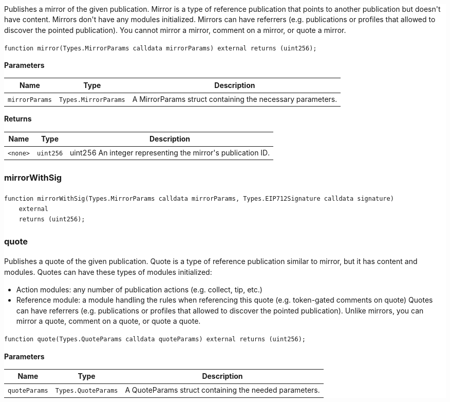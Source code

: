 Publishes a mirror of the given publication.
Mirror is a type of reference publication that points to another publication but doesn't have content.
Mirrors don't have any modules initialized.
Mirrors can have referrers (e.g. publications or profiles that allowed to discover the pointed publication).
You cannot mirror a mirror, comment on a mirror, or quote a mirror.


```solidity
function mirror(Types.MirrorParams calldata mirrorParams) external returns (uint256);
```
**Parameters**

|Name|Type|Description|
|----|----|-----------|
|`mirrorParams`|`Types.MirrorParams`|A MirrorParams struct containing the necessary parameters.|

**Returns**

|Name|Type|Description|
|----|----|-----------|
|`<none>`|`uint256`|uint256 An integer representing the mirror's publication ID.|


### mirrorWithSig


```solidity
function mirrorWithSig(Types.MirrorParams calldata mirrorParams, Types.EIP712Signature calldata signature)
    external
    returns (uint256);
```

### quote

Publishes a quote of the given publication.
Quote is a type of reference publication similar to mirror, but it has content and modules.
Quotes can have these types of modules initialized:
- Action modules: any number of publication actions (e.g. collect, tip, etc.)
- Reference module: a module handling the rules when referencing this quote (e.g. token-gated comments on quote)
Quotes can have referrers (e.g. publications or profiles that allowed to discover the pointed publication).
Unlike mirrors, you can mirror a quote, comment on a quote, or quote a quote.


```solidity
function quote(Types.QuoteParams calldata quoteParams) external returns (uint256);
```
**Parameters**

|Name|Type|Description|
|----|----|-----------|
|`quoteParams`|`Types.QuoteParams`|A QuoteParams struct containing the needed parameters.|
